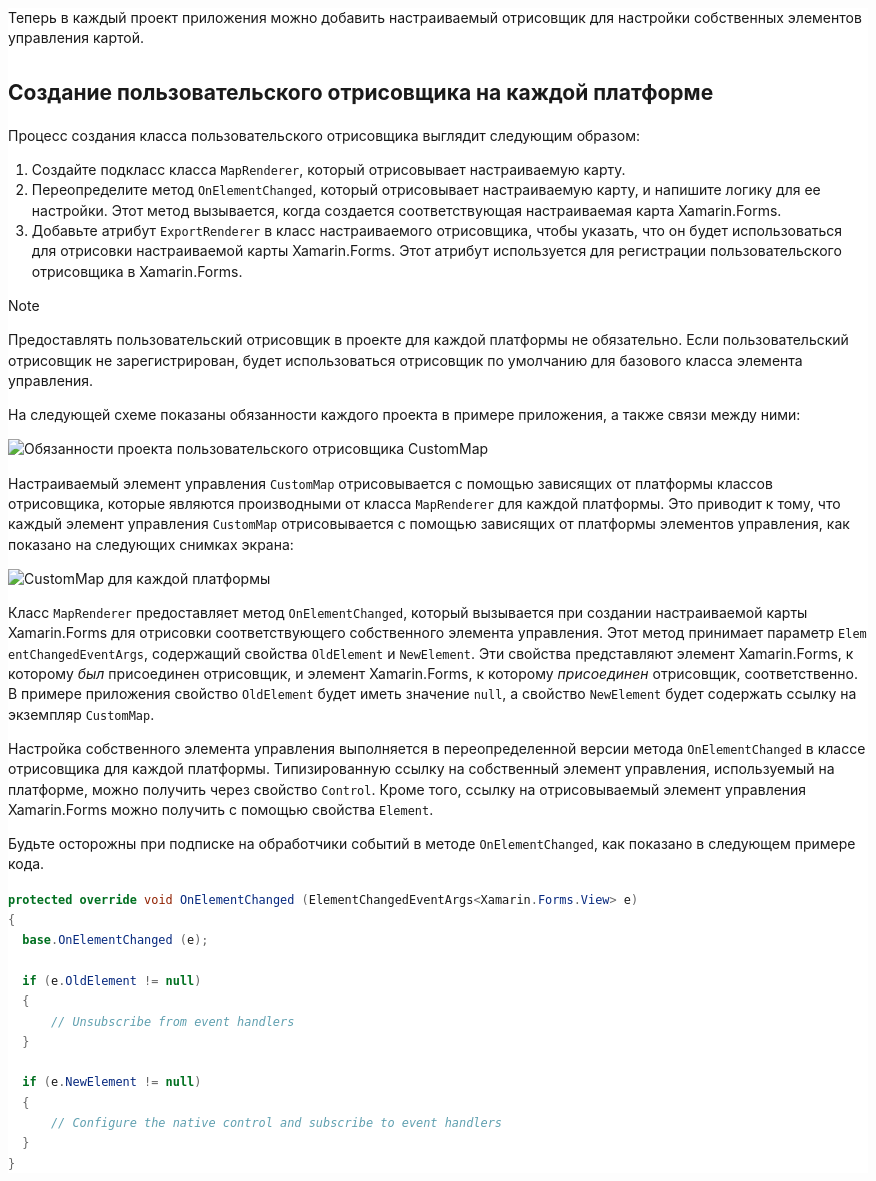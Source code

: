 Теперь в каждый проект приложения можно добавить настраиваемый отрисовщик для настройки собственных элементов управления картой.

## <a name="creating-the-custom-renderer-on-each-platform"></a>Создание пользовательского отрисовщика на каждой платформе

Процесс создания класса пользовательского отрисовщика выглядит следующим образом:

1. Создайте подкласс класса `MapRenderer`, который отрисовывает настраиваемую карту.
1. Переопределите метод `OnElementChanged`, который отрисовывает настраиваемую карту, и напишите логику для ее настройки. Этот метод вызывается, когда создается соответствующая настраиваемая карта Xamarin.Forms.
1. Добавьте атрибут `ExportRenderer` в класс настраиваемого отрисовщика, чтобы указать, что он будет использоваться для отрисовки настраиваемой карты Xamarin.Forms. Этот атрибут используется для регистрации пользовательского отрисовщика в Xamarin.Forms.

> [!NOTE]
> Предоставлять пользовательский отрисовщик в проекте для каждой платформы не обязательно. Если пользовательский отрисовщик не зарегистрирован, будет использоваться отрисовщик по умолчанию для базового класса элемента управления.

На следующей схеме показаны обязанности каждого проекта в примере приложения, а также связи между ними:

![Обязанности проекта пользовательского отрисовщика CustomMap](map-pin-images/solution-structure.png)

Настраиваемый элемент управления `CustomMap` отрисовывается с помощью зависящих от платформы классов отрисовщика, которые являются производными от класса `MapRenderer` для каждой платформы. Это приводит к тому, что каждый элемент управления `CustomMap` отрисовывается с помощью зависящих от платформы элементов управления, как показано на следующих снимках экрана:

![CustomMap для каждой платформы](map-pin-images/screenshots.png)

Класс `MapRenderer` предоставляет метод `OnElementChanged`, который вызывается при создании настраиваемой карты Xamarin.Forms для отрисовки соответствующего собственного элемента управления. Этот метод принимает параметр `ElementChangedEventArgs`, содержащий свойства `OldElement` и `NewElement`. Эти свойства представляют элемент Xamarin.Forms, к которому *был* присоединен отрисовщик, и элемент Xamarin.Forms, к которому *присоединен* отрисовщик, соответственно. В примере приложения свойство `OldElement` будет иметь значение `null`, а свойство `NewElement` будет содержать ссылку на экземпляр `CustomMap`.

Настройка собственного элемента управления выполняется в переопределенной версии метода `OnElementChanged` в классе отрисовщика для каждой платформы. Типизированную ссылку на собственный элемент управления, используемый на платформе, можно получить через свойство `Control`. Кроме того, ссылку на отрисовываемый элемент управления Xamarin.Forms можно получить с помощью свойства `Element`.

Будьте осторожны при подписке на обработчики событий в методе `OnElementChanged`, как показано в следующем примере кода.

```csharp
protected override void OnElementChanged (ElementChangedEventArgs<Xamarin.Forms.View> e)
{
  base.OnElementChanged (e);

  if (e.OldElement != null)
  {
      // Unsubscribe from event handlers
  }

  if (e.NewElement != null)
  {
      // Configure the native control and subscribe to event handlers
  }
}
```
